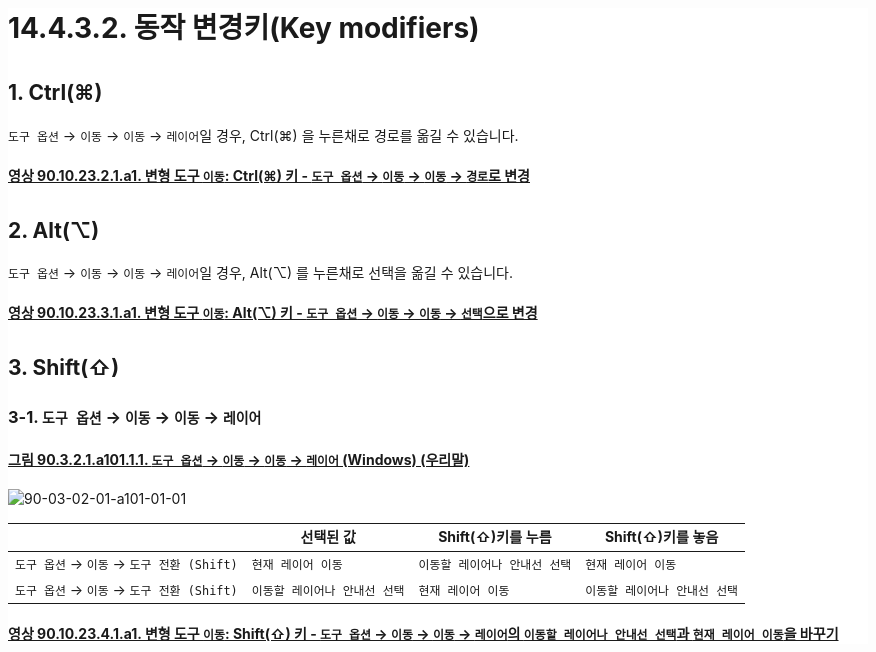 # 14.4.3.2. 동작 변경키(Key modifiers)

<a id="14-04-03-02-s1"></a>

## 1. Ctrl(⌘)
`도구 옵션` → `이동` → `이동` → `레이어`일 경우, Ctrl(⌘) 을 누른채로 경로를 옮길 수 있습니다.

<a id="90-10-23-02-01-a1"></a>

#### [영상 90.10.23.2.1.a1. 변형 도구 `이동`: Ctrl(⌘) 키 - `도구 옵션` → `이동` → `이동` → `경로`로 변경](./90-10-23-02-01-switch_to_move_path.md#90-10-23-02-01-a1)
<video controls="controls" width="640" height="360" src="https://github.com/wonder13662/gimp/assets/15767104/4de2ed9e-b08c-4890-84bd-b565bb5fa174"></video>

<a id="14-04-03-02-s2"></a>

## 2. Alt(⌥)
`도구 옵션` → `이동` → `이동` → `레이어`일 경우, Alt(⌥) 를 누른채로 선택을 옮길 수 있습니다.

<a id="90-10-23-03-01-a1"></a>

#### [영상 90.10.23.3.1.a1. 변형 도구 `이동`: Alt(⌥) 키 - `도구 옵션` → `이동` → `이동` → `선택`으로 변경](./90-10-23-03-01-switch_to_move_selection.md#90-10-23-03-01-a1)
<video controls="controls" width="640" height="360" src="https://github.com/wonder13662/gimp/assets/15767104/d7f502d3-b01a-43e3-af09-9d0f882bbc24"></video>

<a id="14-04-03-02-s3"></a>

## 3. Shift(⇧)

### 3-1. `도구 옵션` → `이동` → `이동` → `레이어`

<a id="90-03-02-01-a101-01-01"></a>

#### [그림 90.3.2.1.a101.1.1. `도구 옵션` → `이동` → `이동` → `레이어` (Windows) (우리말)](./90-03-02-01-move.md#90-03-02-01-a101-01-01)
![90-03-02-01-a101-01-01](https://github.com/wonder13662/gimp/assets/15767104/4fd86c48-17d9-429f-8285-4c5f9a35a7cb)

||선택된 값|Shift(⇧)키를 누름|Shift(⇧)키를 놓음|
|---|---|---|---|
|`도구 옵션` → `이동` → `도구 전환 (Shift)`|`현재 레이어 이동`|`이동할 레이어나 안내선 선택`|`현재 레이어 이동`|
|`도구 옵션` → `이동` → `도구 전환 (Shift)`|`이동할 레이어나 안내선 선택`|`현재 레이어 이동`|`이동할 레이어나 안내선 선택`|

<a id="90-10-23-04-01-a1"></a>

#### [영상 90.10.23.4.1.a1. 변형 도구 `이동`: Shift(⇧) 키 - `도구 옵션` → `이동` → `이동` → `레이어`의 `이동할 레이어나 안내선 선택`과 `현재 레이어 이동`을 바꾸기](./90-10-23-04-01-toggle_pick_a_layer_or_guide_option_n_move_the_active_layer.md#90-10-23-04-01-a1)
<video controls="controls" width="640" height="360" src="https://github.com/wonder13662/gimp/assets/15767104/5ea34602-a4da-407a-a720-7f6cb8ce3e75"></video>
